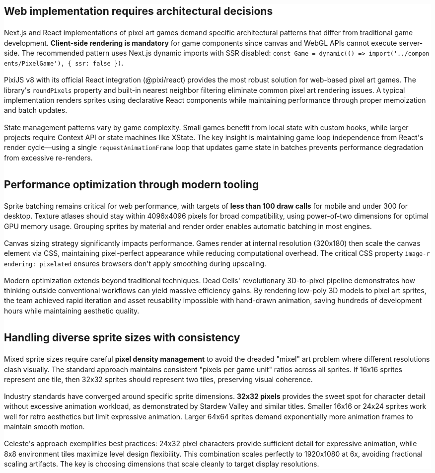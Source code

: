 ## Web implementation requires architectural decisions

Next.js and React implementations of pixel art games demand specific architectural patterns that differ from traditional game development. **Client-side rendering is mandatory** for game components since canvas and WebGL APIs cannot execute server-side. The recommended pattern uses Next.js dynamic imports with SSR disabled: `const Game = dynamic(() => import('../components/PixelGame'), { ssr: false })`.

PixiJS v8 with its official React integration (@pixi/react) provides the most robust solution for web-based pixel art games. The library's `roundPixels` property and built-in nearest neighbor filtering eliminate common pixel art rendering issues. A typical implementation renders sprites using declarative React components while maintaining performance through proper memoization and batch updates.

State management patterns vary by game complexity. Small games benefit from local state with custom hooks, while larger projects require Context API or state machines like XState. The key insight is maintaining game loop independence from React's render cycle—using a single `requestAnimationFrame` loop that updates game state in batches prevents performance degradation from excessive re-renders.

## Performance optimization through modern tooling

Sprite batching remains critical for web performance, with targets of **less than 100 draw calls** for mobile and under 300 for desktop. Texture atlases should stay within 4096x4096 pixels for broad compatibility, using power-of-two dimensions for optimal GPU memory usage. Grouping sprites by material and render order enables automatic batching in most engines.

Canvas sizing strategy significantly impacts performance. Games render at internal resolution (320x180) then scale the canvas element via CSS, maintaining pixel-perfect appearance while reducing computational overhead. The critical CSS property `image-rendering: pixelated` ensures browsers don't apply smoothing during upscaling.

Modern optimization extends beyond traditional techniques. Dead Cells' revolutionary 3D-to-pixel pipeline demonstrates how thinking outside conventional workflows can yield massive efficiency gains. By rendering low-poly 3D models to pixel art sprites, the team achieved rapid iteration and asset reusability impossible with hand-drawn animation, saving hundreds of development hours while maintaining aesthetic quality.

## Handling diverse sprite sizes with consistency

Mixed sprite sizes require careful **pixel density management** to avoid the dreaded "mixel" art problem where different resolutions clash visually. The standard approach maintains consistent "pixels per game unit" ratios across all sprites. If 16x16 sprites represent one tile, then 32x32 sprites should represent two tiles, preserving visual coherence.

Industry standards have converged around specific sprite dimensions. **32x32 pixels** provides the sweet spot for character detail without excessive animation workload, as demonstrated by Stardew Valley and similar titles. Smaller 16x16 or 24x24 sprites work well for retro aesthetics but limit expressive animation. Larger 64x64 sprites demand exponentially more animation frames to maintain smooth motion.

Celeste's approach exemplifies best practices: 24x32 pixel characters provide sufficient detail for expressive animation, while 8x8 environment tiles maximize level design flexibility. This combination scales perfectly to 1920x1080 at 6x, avoiding fractional scaling artifacts. The key is choosing dimensions that scale cleanly to target display resolutions.

